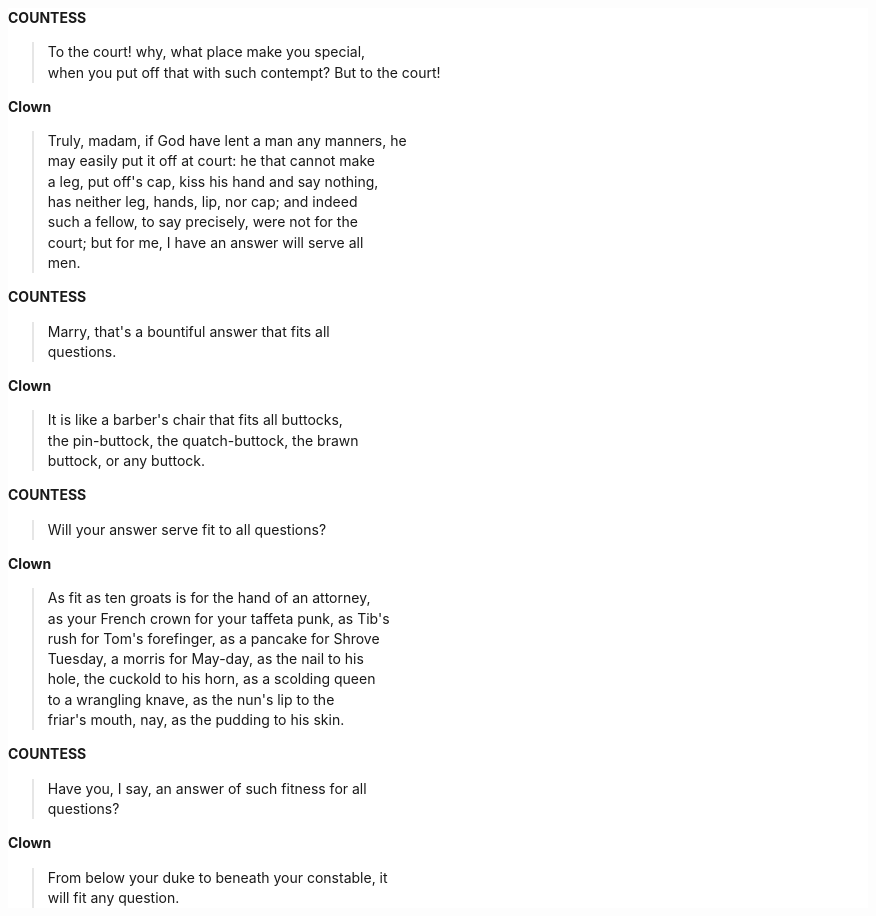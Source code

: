 <a name="speech3"><b>COUNTESS</b></a>
<blockquote>
<a name="2.2.5">To the court! why, what place make you special,</a><br>
<a name="2.2.6">when you put off that with such contempt? But to the court!</a><br>
</blockquote>

<a name="speech4"><b>Clown</b></a>
<blockquote>
<a name="2.2.7">Truly, madam, if God have lent a man any manners, he</a><br>
<a name="2.2.8">may easily put it off at court: he that cannot make</a><br>
<a name="2.2.9">a leg, put off's cap, kiss his hand and say nothing,</a><br>
<a name="2.2.10">has neither leg, hands, lip, nor cap; and indeed</a><br>
<a name="2.2.11">such a fellow, to say precisely, were not for the</a><br>
<a name="2.2.12">court; but for me, I have an answer will serve all</a><br>
<a name="2.2.13">men.</a><br>
</blockquote>

<a name="speech5"><b>COUNTESS</b></a>
<blockquote>
<a name="2.2.14">Marry, that's a bountiful answer that fits all</a><br>
<a name="2.2.15">questions.</a><br>
</blockquote>

<a name="speech6"><b>Clown</b></a>
<blockquote>
<a name="2.2.16">It is like a barber's chair that fits all buttocks,</a><br>
<a name="2.2.17">the pin-buttock, the quatch-buttock, the brawn</a><br>
<a name="2.2.18">buttock, or any buttock.</a><br>
</blockquote>

<a name="speech7"><b>COUNTESS</b></a>
<blockquote>
<a name="2.2.19">Will your answer serve fit to all questions?</a><br>
</blockquote>

<a name="speech8"><b>Clown</b></a>
<blockquote>
<a name="2.2.20">As fit as ten groats is for the hand of an attorney,</a><br>
<a name="2.2.21">as your French crown for your taffeta punk, as Tib's</a><br>
<a name="2.2.22">rush for Tom's forefinger, as a pancake for Shrove</a><br>
<a name="2.2.23">Tuesday, a morris for May-day, as the nail to his</a><br>
<a name="2.2.24">hole, the cuckold to his horn, as a scolding queen</a><br>
<a name="2.2.25">to a wrangling knave, as the nun's lip to the</a><br>
<a name="2.2.26">friar's mouth, nay, as the pudding to his skin.</a><br>
</blockquote>

<a name="speech9"><b>COUNTESS</b></a>
<blockquote>
<a name="2.2.27">Have you, I say, an answer of such fitness for all</a><br>
<a name="2.2.28">questions?</a><br>
</blockquote>

<a name="speech10"><b>Clown</b></a>
<blockquote>
<a name="2.2.29">From below your duke to beneath your constable, it</a><br>
<a name="2.2.30">will fit any question.</a><br>
</blockquote>
